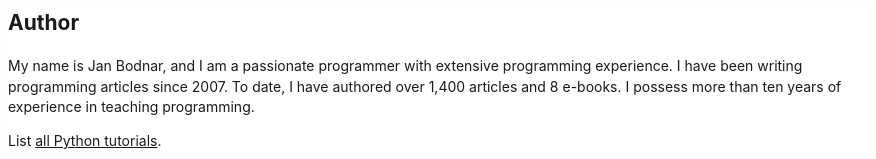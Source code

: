 ## Author

My name is Jan Bodnar, and I am a passionate programmer with extensive
programming experience. I have been writing programming articles since 2007.
To date, I have authored over 1,400 articles and 8 e-books. I possess more
than ten years of experience in teaching programming.

List [all Python tutorials](/all/#python).